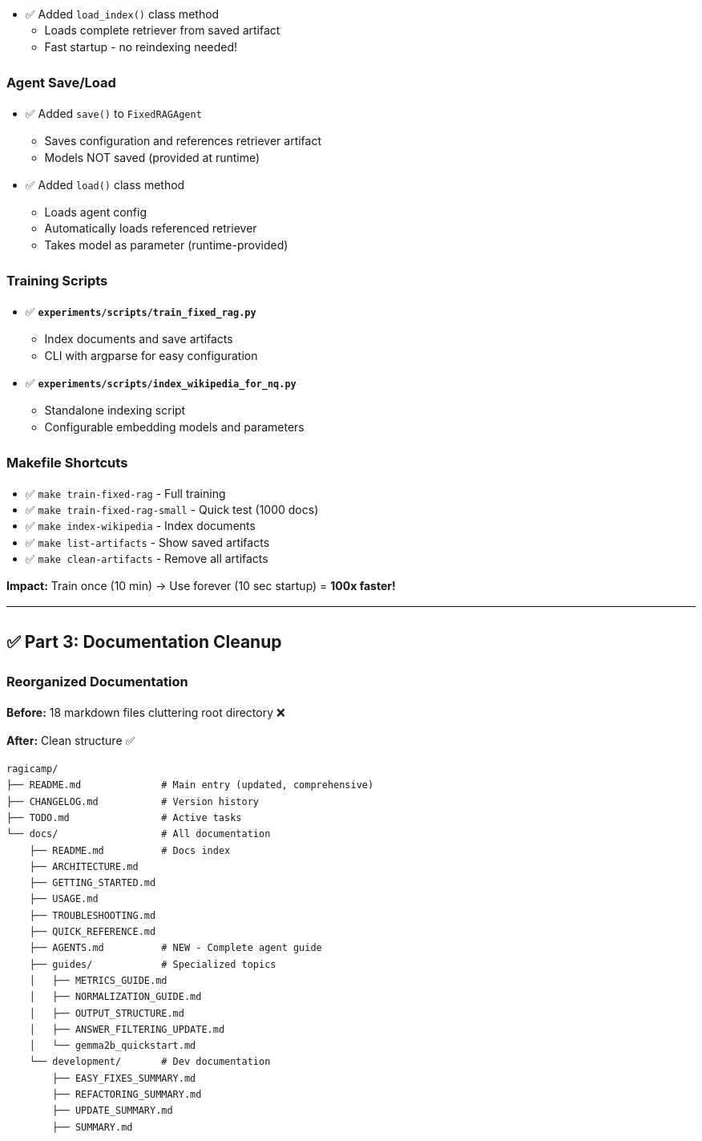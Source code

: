- ✅ Added `load_index()` class method
  - Loads complete retriever from saved artifact
  - Fast startup - no reindexing needed!

### Agent Save/Load
- ✅ Added `save()` to `FixedRAGAgent`
  - Saves configuration and references retriever artifact
  - Models NOT saved (provided at runtime)
  
- ✅ Added `load()` class method
  - Loads agent config
  - Automatically loads referenced retriever
  - Takes model as parameter (runtime-provided)

### Training Scripts
- ✅ **`experiments/scripts/train_fixed_rag.py`**
  - Index documents and save artifacts
  - CLI with argparse for easy configuration
  
- ✅ **`experiments/scripts/index_wikipedia_for_nq.py`**
  - Standalone indexing script
  - Configurable embedding models and parameters

### Makefile Shortcuts
- ✅ `make train-fixed-rag` - Full training
- ✅ `make train-fixed-rag-small` - Quick test (1000 docs)
- ✅ `make index-wikipedia` - Index documents
- ✅ `make list-artifacts` - Show saved artifacts
- ✅ `make clean-artifacts` - Remove all artifacts

**Impact:** Train once (10 min) → Use forever (10 sec startup) = **100x faster!**

---

## ✅ Part 3: Documentation Cleanup

### Reorganized Documentation
**Before:** 18 markdown files cluttering root directory ❌

**After:** Clean structure ✅
```
ragicamp/
├── README.md              # Main entry (updated, comprehensive)
├── CHANGELOG.md           # Version history
├── TODO.md                # Active tasks
└── docs/                  # All documentation
    ├── README.md          # Docs index
    ├── ARCHITECTURE.md
    ├── GETTING_STARTED.md
    ├── USAGE.md
    ├── TROUBLESHOOTING.md
    ├── QUICK_REFERENCE.md
    ├── AGENTS.md          # NEW - Complete agent guide
    ├── guides/            # Specialized topics
    │   ├── METRICS_GUIDE.md
    │   ├── NORMALIZATION_GUIDE.md
    │   ├── OUTPUT_STRUCTURE.md
    │   ├── ANSWER_FILTERING_UPDATE.md
    │   └── gemma2b_quickstart.md
    └── development/       # Dev documentation
        ├── EASY_FIXES_SUMMARY.md
        ├── REFACTORING_SUMMARY.md
        ├── UPDATE_SUMMARY.md
        ├── SUMMARY.md
```